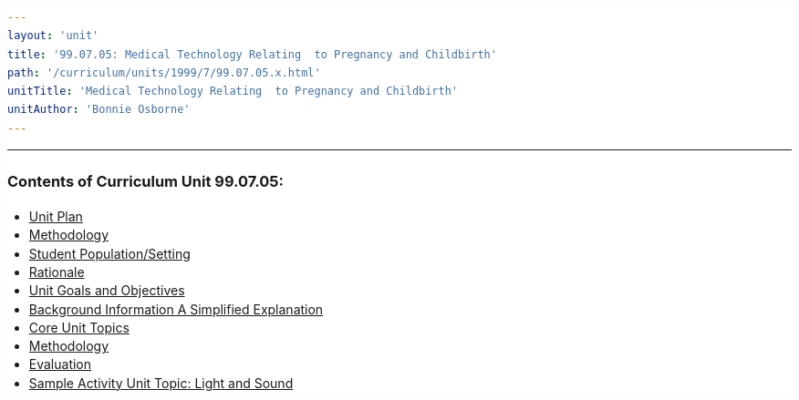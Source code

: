 ```yaml
---
layout: 'unit'
title: '99.07.05: Medical Technology Relating  to Pregnancy and Childbirth'
path: '/curriculum/units/1999/7/99.07.05.x.html'
unitTitle: 'Medical Technology Relating  to Pregnancy and Childbirth'
unitAuthor: 'Bonnie Osborne'
---
```


<body>
<hr/>
 <h3>
  Contents of Curriculum Unit 99.07.05:
 </h3>
 <ul>
  <a href="#a">
   <li>
    Unit Plan
   </li>
  </a>
  <a href="#b">
   <li>
    Methodology
   </li>
  </a>
  <a href="#c">
   <li>
    Student Population/Setting
   </li>
  </a>
  <a href="#d">
   <li>
    Rationale
   </li>
  </a>
  <a href="#e">
   <li>
    Unit Goals and Objectives
   </li>
  </a>
  <a href="#f">
   <li>
    Background Information      A Simplified  Explanation
   </li>
  </a>
  <a href="#g">
   <li>
    Core Unit Topics
   </li>
  </a>
  <a href="#h">
   <li>
    Methodology
   </li>
  </a>
  <a href="#i">
   <li>
    Evaluation
   </li>
  </a>
  <a href="#j">
   <li>
    Sample Activity                                                 Unit Topic: Light and Sound